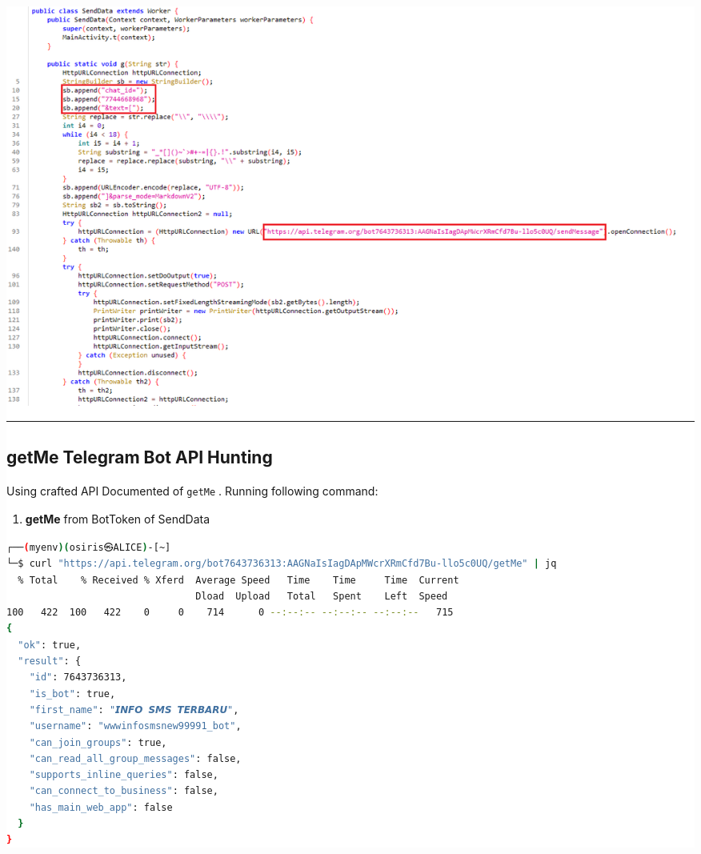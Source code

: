 ![img](assets/MalwareAnalysis/KadKahwin/image11.png)

---

## getMe Telegram Bot API Hunting

Using crafted API Documented of `getMe` . Running following command:
 
1. **getMe** from BotToken of SendData

```bash
┌──(myenv)(osiris㉿ALICE)-[~]
└─$ curl "https://api.telegram.org/bot7643736313:AAGNaIsIagDApMWcrXRmCfd7Bu-llo5c0UQ/getMe" | jq
  % Total    % Received % Xferd  Average Speed   Time    Time     Time  Current
                                 Dload  Upload   Total   Spent    Left  Speed
100   422  100   422    0     0    714      0 --:--:-- --:--:-- --:--:--   715
{
  "ok": true,
  "result": {
    "id": 7643736313,
    "is_bot": true,
    "first_name": "𝙄𝙉𝙁𝙊 𝙎𝙈𝙎 𝙏𝙀𝙍𝘽𝘼𝙍𝙐",
    "username": "wwwinfosmsnew99991_bot",
    "can_join_groups": true,
    "can_read_all_group_messages": false,
    "supports_inline_queries": false,
    "can_connect_to_business": false,
    "has_main_web_app": false
  }
}
```
 